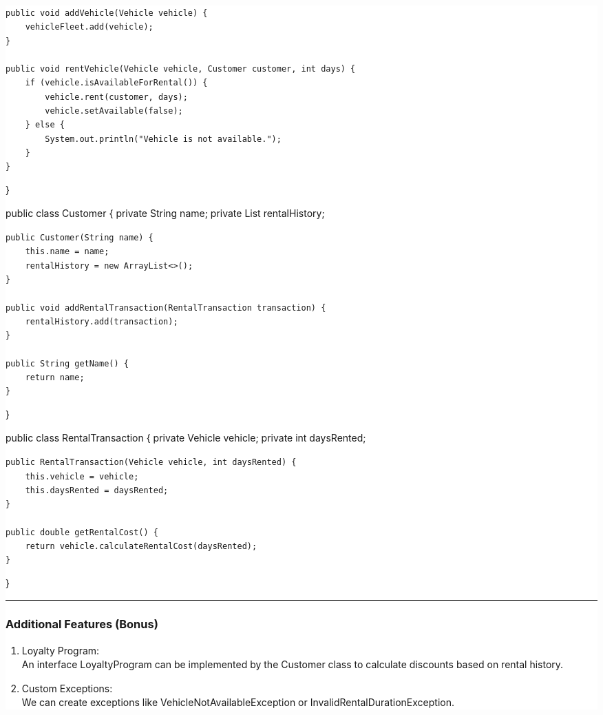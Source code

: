     public void addVehicle(Vehicle vehicle) {
        vehicleFleet.add(vehicle);
    }

    public void rentVehicle(Vehicle vehicle, Customer customer, int days) {
        if (vehicle.isAvailableForRental()) {
            vehicle.rent(customer, days);
            vehicle.setAvailable(false);
        } else {
            System.out.println("Vehicle is not available.");
        }
    }
}

public class Customer {
    private String name;
    private List<RentalTransaction> rentalHistory;

    public Customer(String name) {
        this.name = name;
        rentalHistory = new ArrayList<>();
    }

    public void addRentalTransaction(RentalTransaction transaction) {
        rentalHistory.add(transaction);
    }

    public String getName() {
        return name;
    }
}

public class RentalTransaction {
    private Vehicle vehicle;
    private int daysRented;

    public RentalTransaction(Vehicle vehicle, int daysRented) {
        this.vehicle = vehicle;
        this.daysRented = daysRented;
    }

    public double getRentalCost() {
        return vehicle.calculateRentalCost(daysRented);
    }
}

---

### Additional Features (Bonus)

1. Loyalty Program:  
   An interface LoyaltyProgram can be implemented by the Customer class to calculate discounts based on rental history.

2. Custom Exceptions:  
   We can create exceptions like VehicleNotAvailableException or InvalidRentalDurationException.
